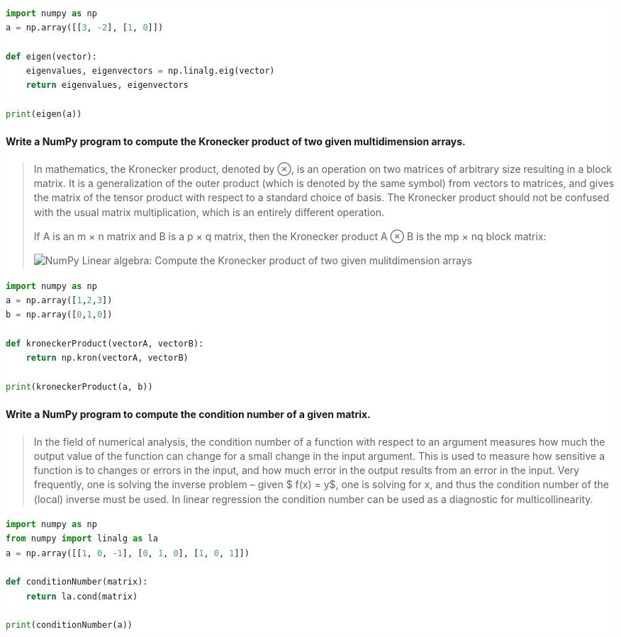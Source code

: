 ```python
import numpy as np
a = np.array([[3, -2], [1, 0]])

def eigen(vector):
	eigenvalues, eigenvectors = np.linalg.eig(vector)
	return eigenvalues, eigenvectors

print(eigen(a))
```

#### Write a NumPy program to compute the Kronecker product of two given multidimension arrays.

> In mathematics, the Kronecker product, denoted by ⊗, is an operation on two matrices of arbitrary size resulting in a block matrix. It is a generalization of the outer product (which is denoted by the same symbol) from vectors to matrices, and gives the matrix of the tensor product with respect to a standard choice of basis. The Kronecker product should not be confused with the usual matrix multiplication, which is an entirely different operation.
>
> If A is an m × n matrix and B is a p × q matrix, then the Kronecker product A ⊗ B is the mp × nq block matrix:
>
> ![NumPy Linear algebra: Compute the Kronecker product of two given mulitdimension arrays](https://www.w3resource.com/w3r_images/linear-algebra-image-exercise-8.png)

```python
import numpy as np
a = np.array([1,2,3])
b = np.array([0,1,0])

def kroneckerProduct(vectorA, vectorB):
	return np.kron(vectorA, vectorB)

print(kroneckerProduct(a, b))
```

#### Write a NumPy program to compute the condition number of a given matrix.

> In the field of numerical analysis, the condition number of a function with respect to an argument measures how much the output value of the function can change for a small change in the input argument. This is used to measure how sensitive a function is to changes or errors in the input, and how much error in the output results from an error in the input. Very frequently, one is solving the inverse problem – given $ f(x) = y$, one is solving for x, and thus the condition number of the (local) inverse must be used. In linear regression the condition number can be used as a diagnostic for multicollinearity.

```python
import numpy as np
from numpy import linalg as la
a = np.array([[1, 0, -1], [0, 1, 0], [1, 0, 1]])

def conditionNumber(matrix):
    return la.cond(matrix)

print(conditionNumber(a))
```
